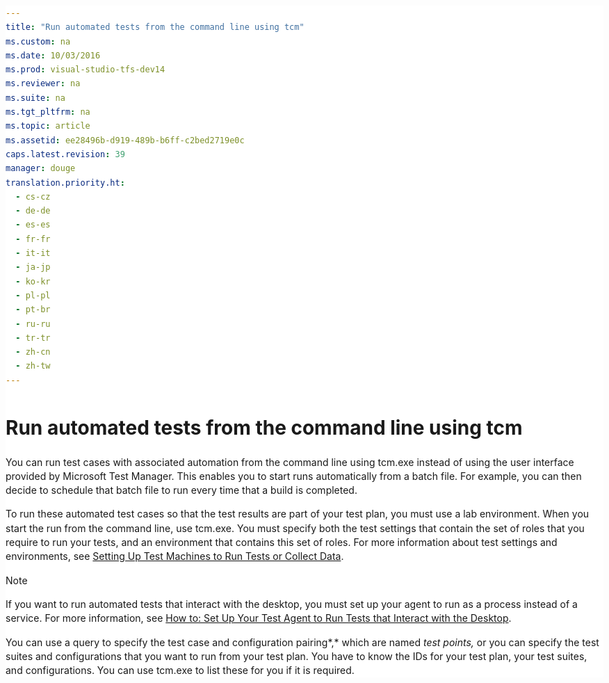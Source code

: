 ```yaml
---
title: "Run automated tests from the command line using tcm"
ms.custom: na
ms.date: 10/03/2016
ms.prod: visual-studio-tfs-dev14
ms.reviewer: na
ms.suite: na
ms.tgt_pltfrm: na
ms.topic: article
ms.assetid: ee28496b-d919-489b-b6ff-c2bed2719e0c
caps.latest.revision: 39
manager: douge
translation.priority.ht: 
  - cs-cz
  - de-de
  - es-es
  - fr-fr
  - it-it
  - ja-jp
  - ko-kr
  - pl-pl
  - pt-br
  - ru-ru
  - tr-tr
  - zh-cn
  - zh-tw
---
```

# Run automated tests from the command line using tcm
You can run test cases with associated automation from the command line using tcm.exe instead of using the user interface provided by Microsoft Test Manager. This enables you to start runs automatically from a batch file. For example, you can then decide to schedule that batch file to run every time that a build is completed.  
  
 To run these automated test cases so that the test results are part of your test plan, you must use a lab environment. When you start the run from the command line, use tcm.exe. You must specify both the test settings that contain the set of roles that you require to run your tests, and an environment that contains this set of roles. For more information about test settings and environments, see [Setting Up Test Machines to Run Tests or Collect Data](../dv_TeamTestALM/Setting-Up-Test-Machines-to-Run-Tests-or-Collect-Data.md).  
  
> [!NOTE]
>  If you want to run automated tests that interact with the desktop, you must set up your agent to run as a process instead of a service. For more information, see [How to: Set Up Your Test Agent to Run Tests that Interact with the Desktop](../dv_TeamTestALM/How-to--Set-Up-Your-Test-Agent-to-Run-Tests-that-Interact-with-the-Desktop.md).  
  
 You can use a query to specify the test case and configuration pairing*,* which are named *test points,* or you can specify the test suites and configurations that you want to run from your test plan. You have to know the IDs for your test plan, your test suites, and configurations. You can use tcm.exe to list these for you if it is required.  
  
